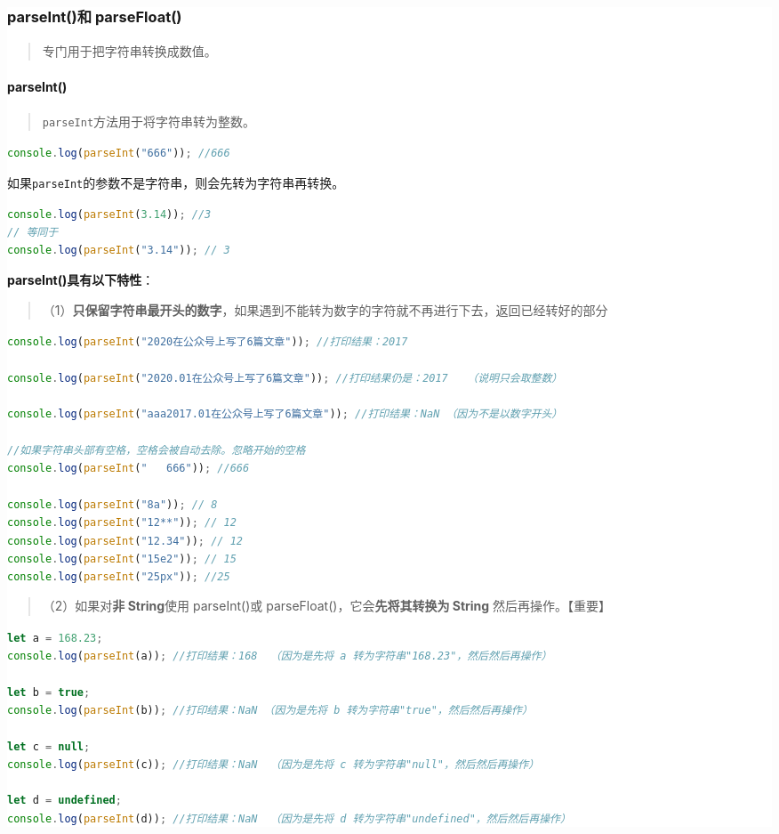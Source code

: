### parseInt()和 parseFloat()

> 专门用于把字符串转换成数值。

#### parseInt()

> `parseInt`方法用于将字符串转为整数。

```js
console.log(parseInt("666")); //666
```

如果`parseInt`的参数不是字符串，则会先转为字符串再转换。

```js
console.log(parseInt(3.14)); //3
// 等同于
console.log(parseInt("3.14")); // 3
```

**parseInt()具有以下特性**：

> （1）**只保留字符串最开头的数字**，如果遇到不能转为数字的字符就不再进行下去，返回已经转好的部分

```js
console.log(parseInt("2020在公众号上写了6篇文章")); //打印结果：2017

console.log(parseInt("2020.01在公众号上写了6篇文章")); //打印结果仍是：2017   （说明只会取整数）

console.log(parseInt("aaa2017.01在公众号上写了6篇文章")); //打印结果：NaN （因为不是以数字开头）

//如果字符串头部有空格，空格会被自动去除。忽略开始的空格
console.log(parseInt("   666")); //666

console.log(parseInt("8a")); // 8
console.log(parseInt("12**")); // 12
console.log(parseInt("12.34")); // 12
console.log(parseInt("15e2")); // 15
console.log(parseInt("25px")); //25
```

> （2）如果对**非 String**使用 parseInt()或 parseFloat()，它会**先将其转换为 String** 然后再操作。【重要】

```js
let a = 168.23;
console.log(parseInt(a)); //打印结果：168  （因为是先将 a 转为字符串"168.23"，然后然后再操作）

let b = true;
console.log(parseInt(b)); //打印结果：NaN （因为是先将 b 转为字符串"true"，然后然后再操作）

let c = null;
console.log(parseInt(c)); //打印结果：NaN  （因为是先将 c 转为字符串"null"，然后然后再操作）

let d = undefined;
console.log(parseInt(d)); //打印结果：NaN  （因为是先将 d 转为字符串"undefined"，然后然后再操作）
```
